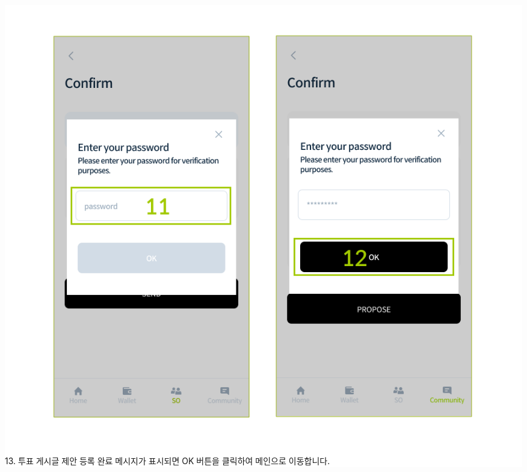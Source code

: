 <figure><img src=".gitbook/assets/gitbook_image22.png" alt=""><figcaption></figcaption></figure>

13\. 투표 게시글 제안 등록 완료 메시지가 표시되면 OK 버튼을 클릭하여 메인으로 이동합니다.
